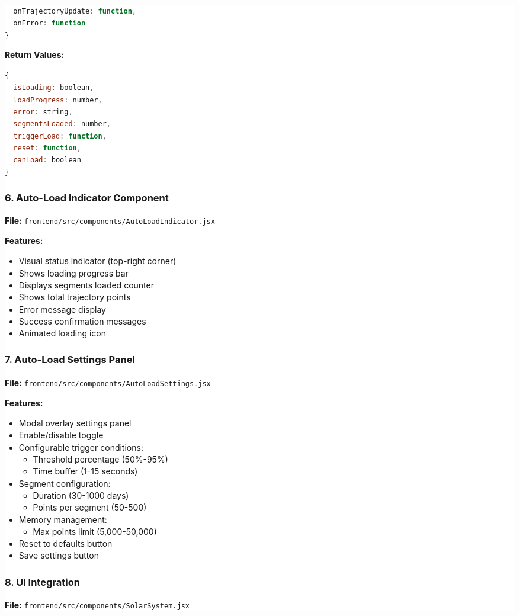 ```javascript
  onTrajectoryUpdate: function,
  onError: function
}
```

**Return Values:**
```javascript
{
  isLoading: boolean,
  loadProgress: number,
  error: string,
  segmentsLoaded: number,
  triggerLoad: function,
  reset: function,
  canLoad: boolean
}
```

### 6. Auto-Load Indicator Component

**File:** `frontend/src/components/AutoLoadIndicator.jsx`

**Features:**
- Visual status indicator (top-right corner)
- Shows loading progress bar
- Displays segments loaded counter
- Shows total trajectory points
- Error message display
- Success confirmation messages
- Animated loading icon

### 7. Auto-Load Settings Panel

**File:** `frontend/src/components/AutoLoadSettings.jsx`

**Features:**
- Modal overlay settings panel
- Enable/disable toggle
- Configurable trigger conditions:
  - Threshold percentage (50%-95%)
  - Time buffer (1-15 seconds)
- Segment configuration:
  - Duration (30-1000 days)
  - Points per segment (50-500)
- Memory management:
  - Max points limit (5,000-50,000)
- Reset to defaults button
- Save settings button

### 8. UI Integration

**File:** `frontend/src/components/SolarSystem.jsx`
